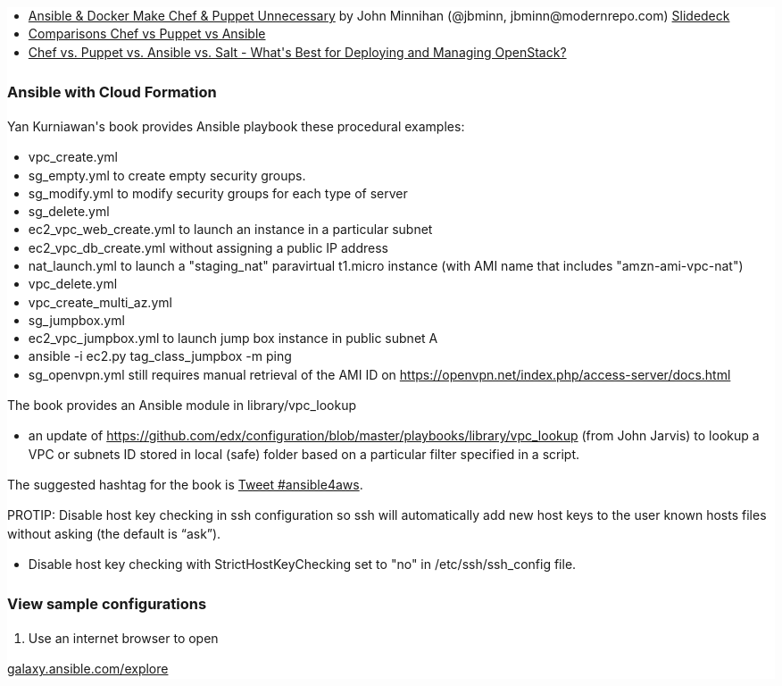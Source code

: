 * <a target="_blank" href="https://www.youtube.com/watch?v=BaLR6Wk_ETs">
   Ansible & Docker Make Chef & Puppet Unnecessary</a>
   by John Minnihan (@jbminn, jbminn@modernrepo.com)
   <a target="_blank" href="http://www.slideshare.net/jbminn/docker-ansiblemakechefpuppetunnecessaryminnihan-34984161">
   Slidedeck</a>

* <a target="_blank" href="https://www.youtube.com/watch?v=miO00M4vPok">
   Comparisons Chef vs Puppet vs Ansible</a>

* <a target="_blank" href="https://www.youtube.com/watch?v=2H95tx7Fuv4">
   Chef vs. Puppet vs. Ansible vs. Salt - What's Best for Deploying and Managing OpenStack?</a>


### Ansible with Cloud Formation #

Yan Kurniawan's book 
provides Ansible playbook these procedural examples:

   * vpc_create.yml
   * sg_empty.yml to create empty security groups.
   * sg_modify.yml to modify security groups for each type of server
   * sg_delete.yml
   * ec2_vpc_web_create.yml to launch an instance in a particular subnet
   * ec2_vpc_db_create.yml  without assigning a public IP address
   * nat_launch.yml to launch a "staging_nat" paravirtual t1.micro instance (with AMI name that includes "amzn-ami-vpc-nat")
   * vpc_delete.yml
   * vpc_create_multi_az.yml
   * sg_jumpbox.yml
   * ec2_vpc_jumpbox.yml to launch  jump box instance in public subnet A
   * ansible -i ec2.py tag_class_jumpbox -m ping
   * sg_openvpn.yml still requires manual retrieval of the AMI ID on 
    https://openvpn.net/index.php/access-server/docs.html

The book provides an Ansible module in library/vpc_lookup

   * an update of https://github.com/edx/configuration/blob/master/playbooks/library/vpc_lookup
   (from John Jarvis)
   to lookup a VPC or subnets ID stored in local (safe) folder
   based on a particular filter specified in a script.

The suggested hashtag for the book is <a target="_blank" href="https://twitter.com/search?q=#ansible4aws">Tweet #ansible4aws</a>.

PROTIP: Disable host key checking in ssh configuration so ssh will automatically add new host keys to the user known hosts files without asking (the default is “ask”). 

   * Disable host key checking with StrictHostKeyChecking set to "no" in /etc/ssh/ssh_config file.


### View sample configurations #

1. Use an internet browser to open
<a target="_blank" href="https://galaxy.ansible.com/explore#/">
galaxy.ansible.com/explore</a>

